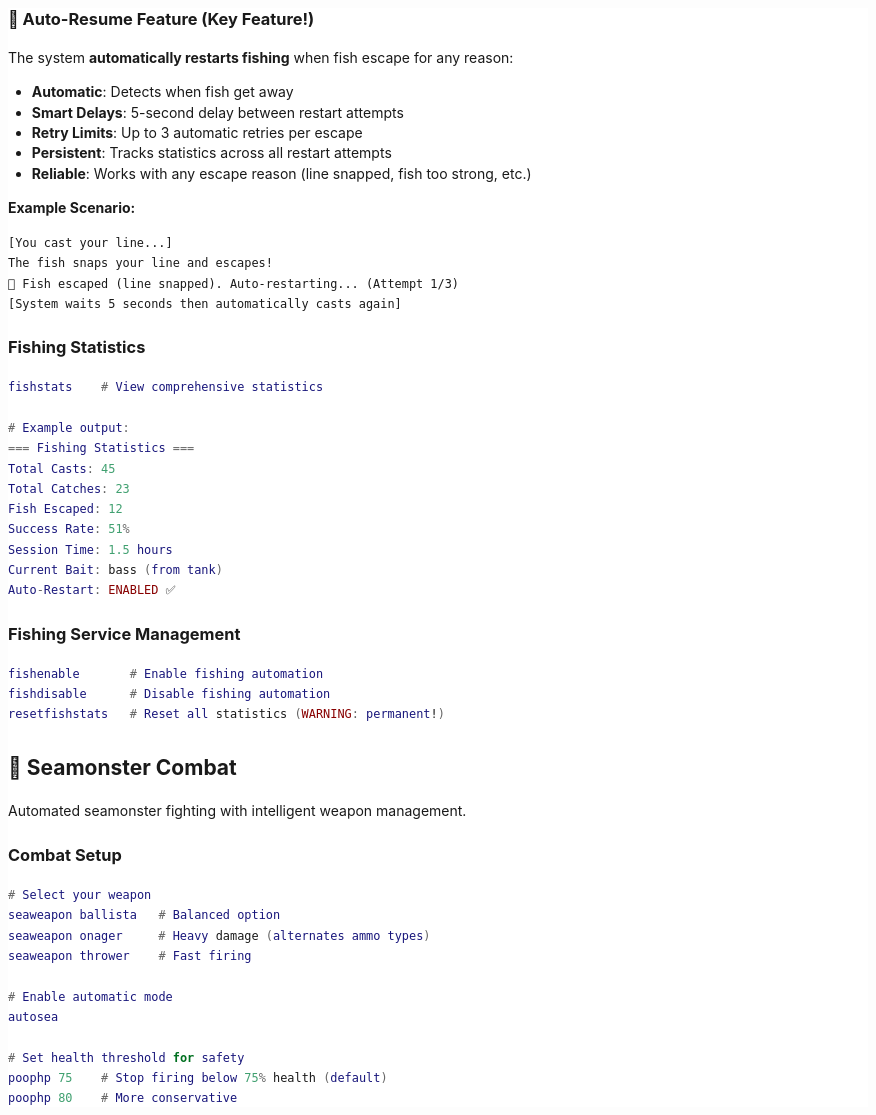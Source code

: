 ### 🔄 Auto-Resume Feature (Key Feature!)

The system **automatically restarts fishing** when fish escape for any reason:

- **Automatic**: Detects when fish get away
- **Smart Delays**: 5-second delay between restart attempts
- **Retry Limits**: Up to 3 automatic retries per escape
- **Persistent**: Tracks statistics across all restart attempts
- **Reliable**: Works with any escape reason (line snapped, fish too strong, etc.)

**Example Scenario:**
```
[You cast your line...]
The fish snaps your line and escapes!
🔄 Fish escaped (line snapped). Auto-restarting... (Attempt 1/3)
[System waits 5 seconds then automatically casts again]
```

### Fishing Statistics

```lua
fishstats    # View comprehensive statistics

# Example output:
=== Fishing Statistics ===
Total Casts: 45
Total Catches: 23
Fish Escaped: 12
Success Rate: 51%
Session Time: 1.5 hours
Current Bait: bass (from tank)
Auto-Restart: ENABLED ✅
```

### Fishing Service Management

```lua
fishenable       # Enable fishing automation
fishdisable      # Disable fishing automation
resetfishstats   # Reset all statistics (WARNING: permanent!)
```

## 🐙 Seamonster Combat

Automated seamonster fighting with intelligent weapon management.

### Combat Setup

```lua
# Select your weapon
seaweapon ballista   # Balanced option
seaweapon onager     # Heavy damage (alternates ammo types)
seaweapon thrower    # Fast firing

# Enable automatic mode
autosea

# Set health threshold for safety
poophp 75    # Stop firing below 75% health (default)
poophp 80    # More conservative
```
